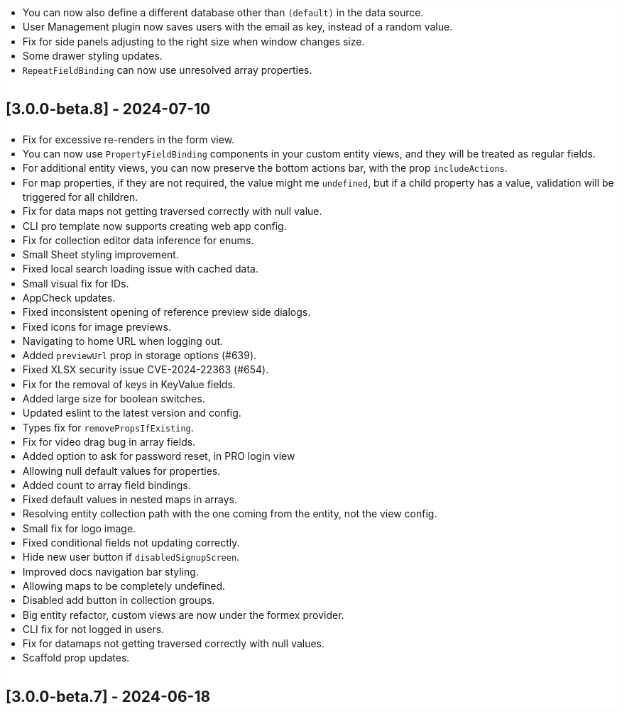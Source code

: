 - You can now also define a different database other than `(default)` in the data source.
- User Management plugin now saves users with the email as key, instead of a random value.
- Fix for side panels adjusting to the right size when window changes size.
- Some drawer styling updates.
- `RepeatFieldBinding` can now use unresolved array properties.

## [3.0.0-beta.8] - 2024-07-10

- Fix for excessive re-renders in the form view.
- You can now use `PropertyFieldBinding` components in your custom entity views, and they will be treated as regular
  fields.
- For additional entity views, you can now preserve the bottom actions bar, with the prop `includeActions`.
- For map properties, if they are not required, the value might me `undefined`, but if a child property has a value,
  validation will be triggered for all children.
- Fix for data maps not getting traversed correctly with null value.
- CLI pro template now supports creating web app config.
- Fix for collection editor data inference for enums.
- Small Sheet styling improvement.
- Fixed local search loading issue with cached data.
- Small visual fix for IDs.
- AppCheck updates.
- Fixed inconsistent opening of reference preview side dialogs.
- Fixed icons for image previews.
- Navigating to home URL when logging out.
- Added `previewUrl` prop in storage options (#639).
- Fixed XLSX security issue CVE-2024-22363 (#654).
- Fix for the removal of keys in KeyValue fields.
- Added large size for boolean switches.
- Updated eslint to the latest version and config.
- Types fix for `removePropsIfExisting`.
- Fix for video drag bug in array fields.
- Added option to ask for password reset, in PRO login view
- Allowing null default values for properties.
- Added count to array field bindings.
- Fixed default values in nested maps in arrays.
- Resolving entity collection path with the one coming from the entity, not the view config.
- Small fix for logo image.
- Fixed conditional fields not updating correctly.
- Hide new user button if `disabledSignupScreen`.
- Improved docs navigation bar styling.
- Allowing maps to be completely undefined.
- Disabled add button in collection groups.
- Big entity refactor, custom views are now under the formex provider.
- CLI fix for not logged in users.
- Fix for datamaps not getting traversed correctly with null values.
- Scaffold prop updates.

## [3.0.0-beta.7] - 2024-06-18
